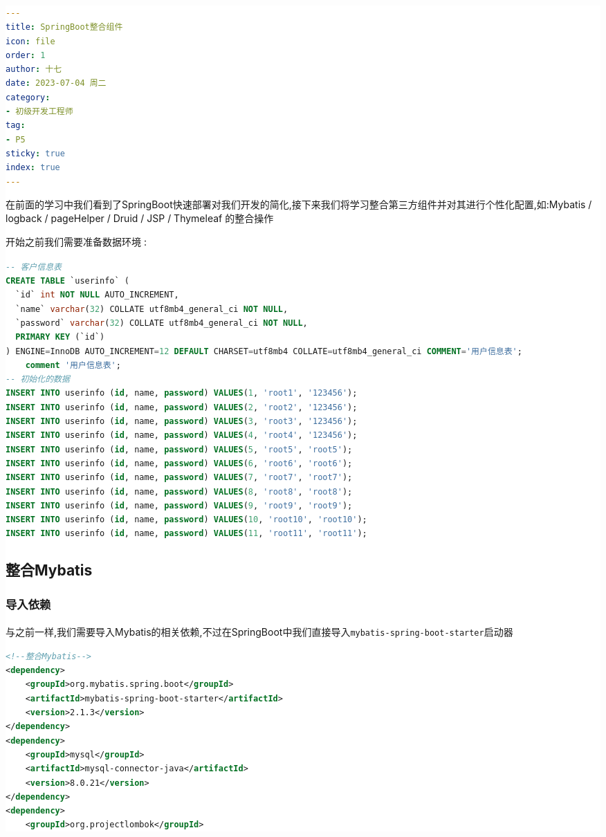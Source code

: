 ```yaml
---
title: SpringBoot整合组件
icon: file
order: 1
author: 十七
date: 2023-07-04 周二
category:
- 初级开发工程师
tag:
- P5
sticky: true
index: true
---
```


在前面的学习中我们看到了SpringBoot快速部署对我们开发的简化,接下来我们将学习整合第三方组件并对其进行个性化配置,如:Mybatis / logback  / pageHelper / Druid / JSP  / Thymeleaf 的整合操作

开始之前我们需要准备数据环境 : 

```sql
-- 客户信息表
CREATE TABLE `userinfo` (
  `id` int NOT NULL AUTO_INCREMENT,
  `name` varchar(32) COLLATE utf8mb4_general_ci NOT NULL,
  `password` varchar(32) COLLATE utf8mb4_general_ci NOT NULL,
  PRIMARY KEY (`id`)
) ENGINE=InnoDB AUTO_INCREMENT=12 DEFAULT CHARSET=utf8mb4 COLLATE=utf8mb4_general_ci COMMENT='用户信息表';
    comment '用户信息表';
-- 初始化的数据
INSERT INTO userinfo (id, name, password) VALUES(1, 'root1', '123456');
INSERT INTO userinfo (id, name, password) VALUES(2, 'root2', '123456');
INSERT INTO userinfo (id, name, password) VALUES(3, 'root3', '123456');
INSERT INTO userinfo (id, name, password) VALUES(4, 'root4', '123456');
INSERT INTO userinfo (id, name, password) VALUES(5, 'root5', 'root5');
INSERT INTO userinfo (id, name, password) VALUES(6, 'root6', 'root6');
INSERT INTO userinfo (id, name, password) VALUES(7, 'root7', 'root7');
INSERT INTO userinfo (id, name, password) VALUES(8, 'root8', 'root8');
INSERT INTO userinfo (id, name, password) VALUES(9, 'root9', 'root9');
INSERT INTO userinfo (id, name, password) VALUES(10, 'root10', 'root10');
INSERT INTO userinfo (id, name, password) VALUES(11, 'root11', 'root11');
```

## 整合Mybatis

### 导入依赖

与之前一样,我们需要导入Mybatis的相关依赖,不过在SpringBoot中我们直接导入`mybatis-spring-boot-starter`启动器

```XML
<!--整合Mybatis-->
<dependency>
	<groupId>org.mybatis.spring.boot</groupId>
	<artifactId>mybatis-spring-boot-starter</artifactId>
	<version>2.1.3</version>
</dependency>
<dependency>
	<groupId>mysql</groupId>
	<artifactId>mysql-connector-java</artifactId>
	<version>8.0.21</version>
</dependency>
<dependency>
	<groupId>org.projectlombok</groupId>
```